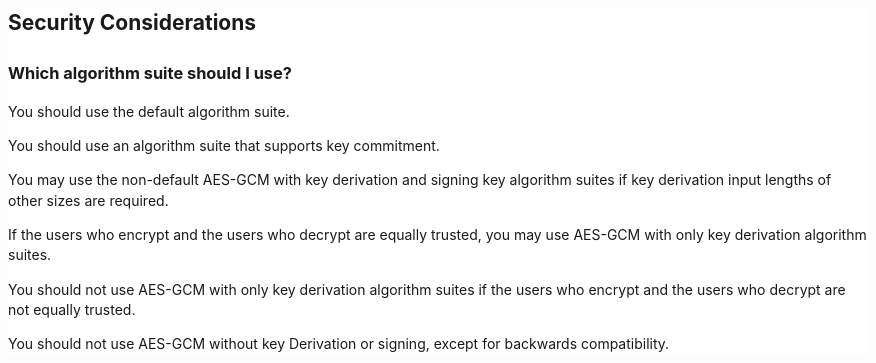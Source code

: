 ## Security Considerations

### Which algorithm suite should I use?

You should use the default algorithm suite.

You should use an algorithm suite that supports key commitment.

You may use the non-default AES-GCM with key derivation and signing key algorithm suites
if key derivation input lengths of other sizes are required.

If the users who encrypt and the users who decrypt are equally trusted,
you may use AES-GCM with only key derivation algorithm suites.

You should not use AES-GCM with only key derivation algorithm suites
if the users who encrypt and the users who decrypt are not equally trusted.

You should not use AES-GCM without key Derivation or signing,
except for backwards compatibility.
